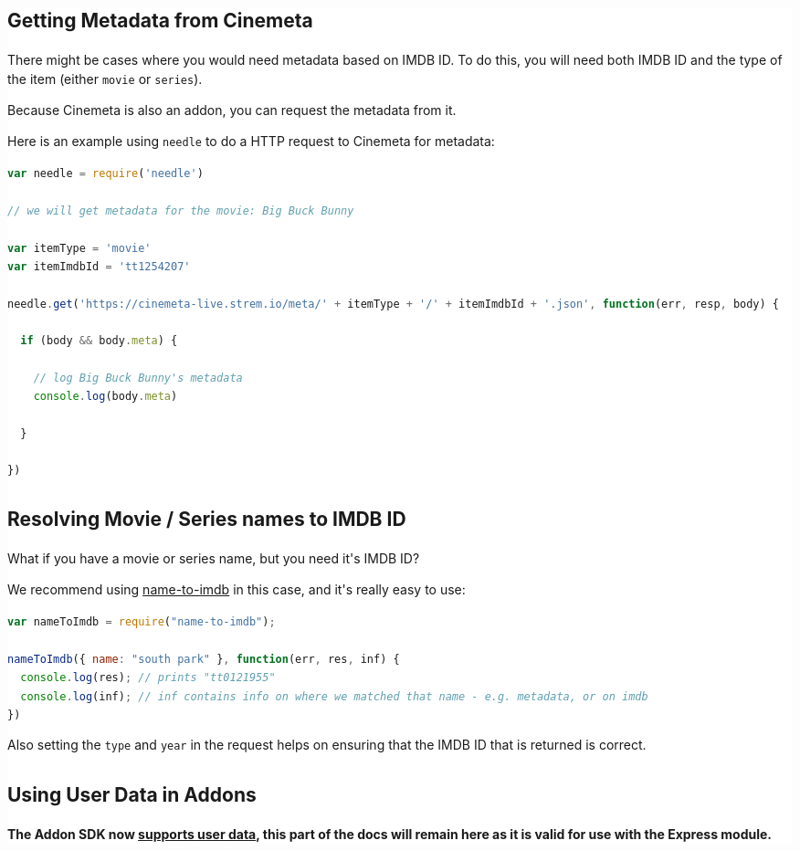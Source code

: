 ## Getting Metadata from Cinemeta

There might be cases where you would need metadata based on IMDB ID. To do this, you will need both IMDB ID and the type of the item (either `movie` or `series`).

Because Cinemeta is also an addon, you can request the metadata from it.

Here is an example using `needle` to do a HTTP request to Cinemeta for metadata:

```javascript
var needle = require('needle')

// we will get metadata for the movie: Big Buck Bunny

var itemType = 'movie'
var itemImdbId = 'tt1254207'

needle.get('https://cinemeta-live.strem.io/meta/' + itemType + '/' + itemImdbId + '.json', function(err, resp, body) {

  if (body && body.meta) {

    // log Big Buck Bunny's metadata
    console.log(body.meta)

  }

})
```


## Resolving Movie / Series names to IMDB ID

What if you have a movie or series name, but you need it's IMDB ID?

We recommend using [name-to-imdb](https://github.com/Ivshti/name-to-imdb) in this case, and it's really easy to use:

```javascript
var nameToImdb = require("name-to-imdb");

nameToImdb({ name: "south park" }, function(err, res, inf) { 
  console.log(res); // prints "tt0121955"
  console.log(inf); // inf contains info on where we matched that name - e.g. metadata, or on imdb
})
```

Also setting the `type` and `year` in the request helps on ensuring that the IMDB ID that is returned is correct.


## Using User Data in Addons

**The Addon SDK now [supports user data](./api/responses/manifest.md#user-data), this part of the docs will remain here as it is valid for use with the Express module.**
